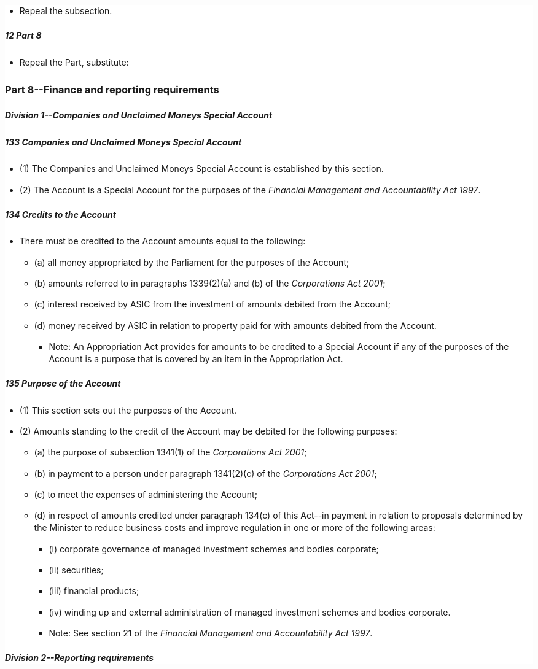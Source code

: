   * Repeal the subsection.

##### 12  Part 8

  * Repeal the Part, substitute:

### Part 8--Finance and reporting requirements

##### Division 1--Companies and Unclaimed Moneys Special Account

##### 133  Companies and Unclaimed Moneys Special Account

   * (1) The Companies and Unclaimed Moneys Special Account is established by this section.

   * (2) The Account is a Special Account for the purposes of the _Financial Management and Accountability Act 1997_.

##### 134  Credits to the Account

   * There must be credited to the Account amounts equal to the following: 

     * (a) all money appropriated by the Parliament for the purposes of the Account;

     * (b) amounts referred to in paragraphs 1339(2)(a) and (b) of the _Corporations Act 2001_;

     * (c) interest received by ASIC from the investment of amounts debited from the Account;

     * (d) money received by ASIC in relation to property paid for with amounts debited from the Account.

       * Note: An Appropriation Act provides for amounts to be credited to a Special Account if any of the purposes of the Account is a purpose that is covered by an item in the Appropriation Act.

##### 135  Purpose of the Account

   * (1) This section sets out the purposes of the Account.

   * (2) Amounts standing to the credit of the Account may be debited for the following purposes:

     * (a) the purpose of subsection 1341(1) of the _Corporations Act 2001_;

     * (b) in payment to a person under paragraph 1341(2)(c) of the _Corporations Act 2001_;

     * (c) to meet the expenses of administering the Account;

     * (d) in respect of amounts credited under paragraph 134(c) of this Act--in payment in relation to proposals determined by the Minister to reduce business costs and improve regulation in one or more of the following areas:

       * (i) corporate governance of managed investment schemes and bodies corporate;

       * (ii) securities;

       * (iii) financial products;

       * (iv) winding up and external administration of managed investment schemes and bodies corporate.

       * Note: See section 21 of the _Financial Management and Accountability Act 1997_.

##### Division 2--Reporting requirements
